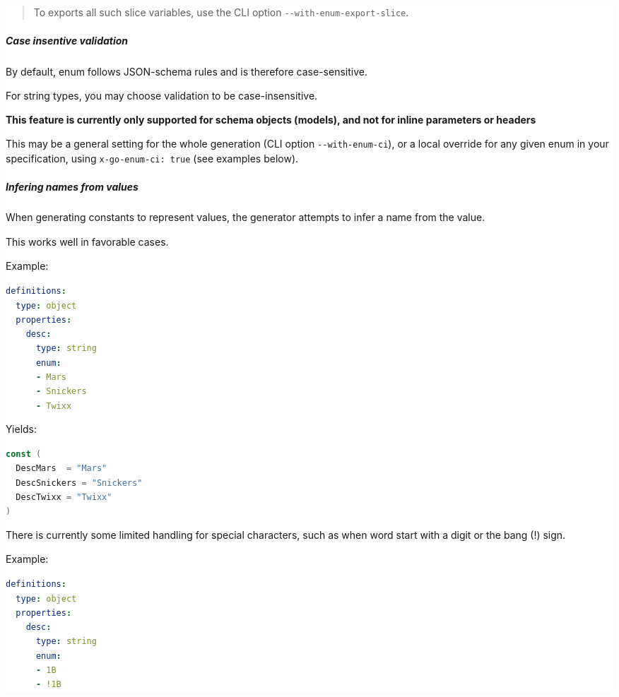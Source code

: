 > To exports all such slice variables, use the CLI option `--with-enum-export-slice`.

##### Case insentive validation

By default, enum follows JSON-schema rules and is therefore case-sensitive. 

For string types, you may choose validation to be case-insensitive.

**This feature is currently only supported for schema objects (models), and not for inline parameters or headers**

This may be a general setting for the whole generation (CLI option `--with-enum-ci`),
or a local override for any given enum in your specification, using `x-go-enum-ci: true` 
(see examples below).

##### Infering names from values

When generating constants to represent values, the generator attempts
to infer a name from the value.

This works well in favorable cases.

Example:
```yaml
definitions:
  type: object
  properties:
    desc:
      type: string
      enum:
      - Mars
      - Snickers
      - Twixx
```

Yields:
```go
const (
  DescMars  = "Mars"
  DescSnickers = "Snickers"
  DescTwixx = "Twixx"
)
```

There is currently some limited handling for special characters, such as when word start with a digit or the bang (!) sign.

Example:
```yaml
definitions:
  type: object
  properties:
    desc:
      type: string
      enum:
      - 1B
      - !1B 
```
